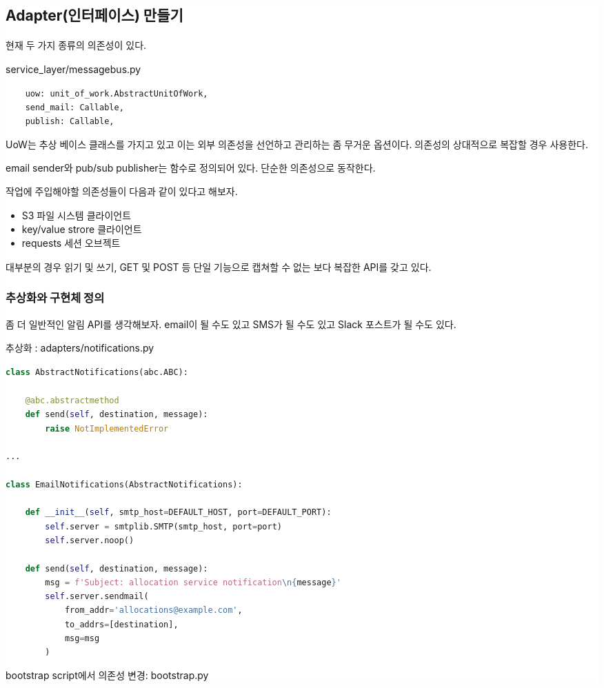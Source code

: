 ## Adapter(인터페이스) 만들기

현재 두 가지 종류의 의존성이 있다.

service_layer/messagebus.py

```python
    uow: unit_of_work.AbstractUnitOfWork,  
    send_mail: Callable,  
    publish: Callable, 
```

UoW는 추상 베이스 클래스를 가지고 있고 이는 외부 의존성을 선언하고 관리하는 좀 무거운 옵션이다. 의존성의 상대적으로 복잡할 경우 사용한다.

email sender와 pub/sub publisher는 함수로 정의되어 있다. 단순한 의존성으로 동작한다.

작업에 주입해야할 의존성들이 다음과 같이 있다고 해보자.

- S3 파일 시스템 클라이언트
- key/value strore 클라이언트
- requests 세션 오브젝트

대부분의 경우 읽기 및 쓰기, GET 및 POST 등 단일 기능으로 캡쳐할 수 없는 보다 복잡한 API를 갖고 있다.

### 추상화와 구현체 정의

좀 더 일반적인 알림 API를 생각해보자. email이 될 수도 있고 SMS가 될 수도 있고 Slack 포스트가 될 수도 있다.

추상화 : adapters/notifications.py

```python
class AbstractNotifications(abc.ABC):

    @abc.abstractmethod
    def send(self, destination, message):
        raise NotImplementedError

...

class EmailNotifications(AbstractNotifications):

    def __init__(self, smtp_host=DEFAULT_HOST, port=DEFAULT_PORT):
        self.server = smtplib.SMTP(smtp_host, port=port)
        self.server.noop()

    def send(self, destination, message):
        msg = f'Subject: allocation service notification\n{message}'
        self.server.sendmail(
            from_addr='allocations@example.com',
            to_addrs=[destination],
            msg=msg
        )
```

bootstrap script에서 의존성 변경: bootstrap.py
